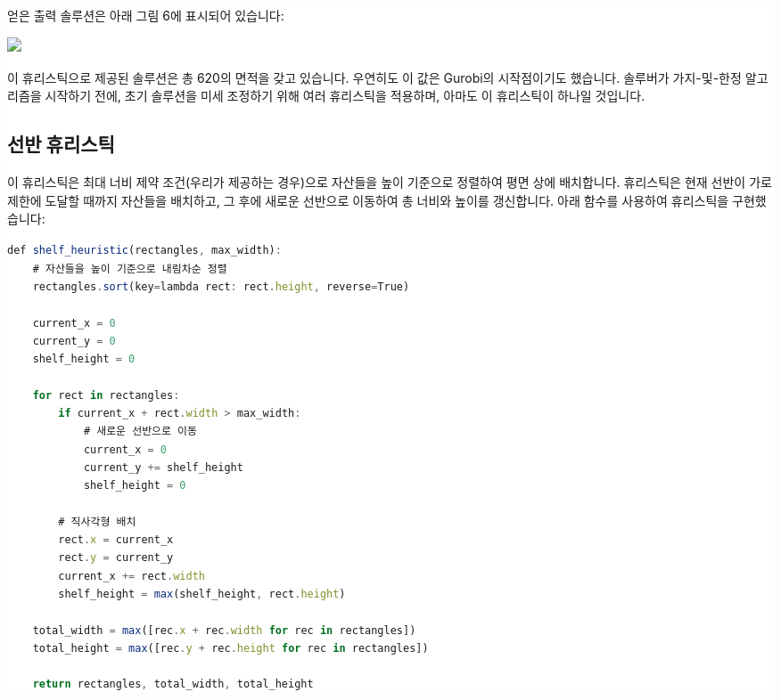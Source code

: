 얻은 출력 솔루션은 아래 그림 6에 표시되어 있습니다:

<img src="/assets/img/2024-07-12-HowtoSolveanAssetStorageProblemwithMathematicalProgramming_6.png" />



<ins class="adsbygoogle"
     style="display:block"
     data-ad-client="ca-pub-4877378276818686"
     data-ad-slot="1898504329"
     data-ad-format="auto"
     data-full-width-responsive="true"></ins>

<script>
     (adsbygoogle = window.adsbygoogle || []).push({});
</script>

이 휴리스틱으로 제공된 솔루션은 총 620의 면적을 갖고 있습니다. 우연히도 이 값은 Gurobi의 시작점이기도 했습니다. 솔루버가 가지-및-한정 알고리즘을 시작하기 전에, 초기 솔루션을 미세 조정하기 위해 여러 휴리스틱을 적용하며, 아마도 이 휴리스틱이 하나일 것입니다.

## 선반 휴리스틱

이 휴리스틱은 최대 너비 제약 조건(우리가 제공하는 경우)으로 자산들을 높이 기준으로 정렬하여 평면 상에 배치합니다. 휴리스틱은 현재 선반이 가로 제한에 도달할 때까지 자산들을 배치하고, 그 후에 새로운 선반으로 이동하여 총 너비와 높이를 갱신합니다. 아래 함수를 사용하여 휴리스틱을 구현했습니다:

```js
def shelf_heuristic(rectangles, max_width):
    # 자산들을 높이 기준으로 내림차순 정렬
    rectangles.sort(key=lambda rect: rect.height, reverse=True)

    current_x = 0
    current_y = 0
    shelf_height = 0

    for rect in rectangles:
        if current_x + rect.width > max_width:
            # 새로운 선반으로 이동
            current_x = 0
            current_y += shelf_height
            shelf_height = 0

        # 직사각형 배치
        rect.x = current_x
        rect.y = current_y
        current_x += rect.width
        shelf_height = max(shelf_height, rect.height)

    total_width = max([rec.x + rec.width for rec in rectangles])
    total_height = max([rec.y + rec.height for rec in rectangles])

    return rectangles, total_width, total_height
```


